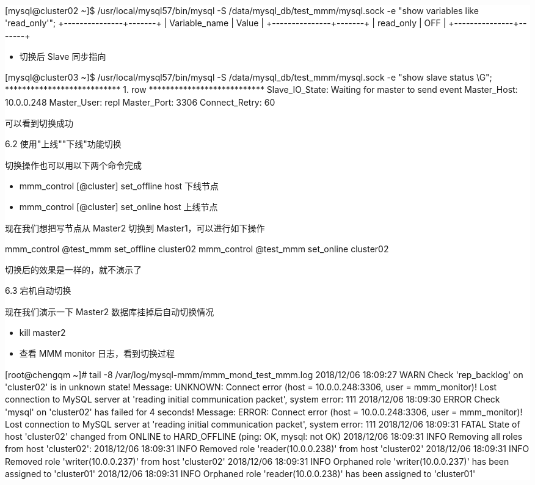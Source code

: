 [mysql@cluster02 ~]$ /usr/local/mysql57/bin/mysql -S /data/mysql_db/test_mmm/mysql.sock -e "show variables like 'read_only'";
+---------------+-------+
| Variable_name | Value |
+---------------+-------+
| read_only     | OFF   |
+---------------+-------+


- 切换后 Slave 同步指向

[mysql@cluster03 ~]$ /usr/local/mysql57/bin/mysql -S /data/mysql_db/test_mmm/mysql.sock -e "show slave status \G";
*************************** 1. row ***************************
               Slave_IO_State: Waiting for master to send event
                  Master_Host: 10.0.0.248
                  Master_User: repl
                  Master_Port: 3306
                Connect_Retry: 60


可以看到切换成功

6.2 使用"上线""下线"功能切换

切换操作也可以用以下两个命令完成

- mmm_control [@cluster] set_offline host 下线节点

- mmm_control [@cluster] set_online host 上线节点

现在我们想把写节点从 Master2 切换到 Master1，可以进行如下操作

mmm_control @test_mmm set_offline cluster02
mmm_control @test_mmm set_online cluster02

切换后的效果是一样的，就不演示了

6.3 宕机自动切换

现在我们演示一下 Master2 数据库挂掉后自动切换情况

- kill master2

- 查看 MMM monitor 日志，看到切换过程

[root@chengqm ~]# tail -8 /var/log/mysql-mmm/mmm_mond_test_mmm.log 
2018/12/06 18:09:27  WARN Check 'rep_backlog' on 'cluster02' is in unknown state! Message: UNKNOWN: Connect error (host = 10.0.0.248:3306, user = mmm_monitor)! Lost connection to MySQL server at 'reading initial communication packet', system error: 111
2018/12/06 18:09:30 ERROR Check 'mysql' on 'cluster02' has failed for 4 seconds! Message: ERROR: Connect error (host = 10.0.0.248:3306, user = mmm_monitor)! Lost connection to MySQL server at 'reading initial communication packet', system error: 111
2018/12/06 18:09:31 FATAL State of host 'cluster02' changed from ONLINE to HARD_OFFLINE (ping: OK, mysql: not OK)
2018/12/06 18:09:31  INFO Removing all roles from host 'cluster02':
2018/12/06 18:09:31  INFO     Removed role 'reader(10.0.0.238)' from host 'cluster02'
2018/12/06 18:09:31  INFO     Removed role 'writer(10.0.0.237)' from host 'cluster02'
2018/12/06 18:09:31  INFO Orphaned role 'writer(10.0.0.237)' has been assigned to 'cluster01'
2018/12/06 18:09:31  INFO Orphaned role 'reader(10.0.0.238)' has been assigned to 'cluster01'
